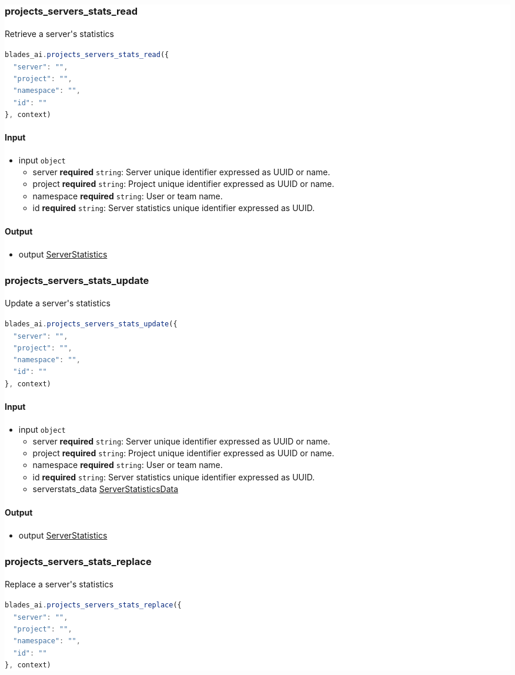 ### projects_servers_stats_read
Retrieve a server's statistics


```js
blades_ai.projects_servers_stats_read({
  "server": "",
  "project": "",
  "namespace": "",
  "id": ""
}, context)
```

#### Input
* input `object`
  * server **required** `string`: Server unique identifier expressed as UUID or name.
  * project **required** `string`: Project unique identifier expressed as UUID or name.
  * namespace **required** `string`: User or team name.
  * id **required** `string`: Server statistics unique identifier expressed as UUID.

#### Output
* output [ServerStatistics](#serverstatistics)

### projects_servers_stats_update
Update a server's statistics


```js
blades_ai.projects_servers_stats_update({
  "server": "",
  "project": "",
  "namespace": "",
  "id": ""
}, context)
```

#### Input
* input `object`
  * server **required** `string`: Server unique identifier expressed as UUID or name.
  * project **required** `string`: Project unique identifier expressed as UUID or name.
  * namespace **required** `string`: User or team name.
  * id **required** `string`: Server statistics unique identifier expressed as UUID.
  * serverstats_data [ServerStatisticsData](#serverstatisticsdata)

#### Output
* output [ServerStatistics](#serverstatistics)

### projects_servers_stats_replace
Replace a server's statistics


```js
blades_ai.projects_servers_stats_replace({
  "server": "",
  "project": "",
  "namespace": "",
  "id": ""
}, context)
```
